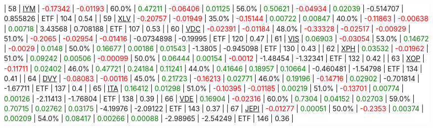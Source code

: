 |  58 | [IYM](https://finance.yahoo.com/quote/IYM/financials)     | <span style="color: red;"> -0.17342 </span>  | <span style="color: red;"> -0.01193 </span>  | 60.0%                  | <span style="color: green;"> 0.47211 </span> | <span style="color: red;"> -0.06406 </span>  | <span style="color: green;"> 0.01125 </span> | 56.0%                  | <span style="color: green;"> 0.50621 </span> | <span style="color: red;"> -0.04934 </span>  | <span style="color: green;"> 0.02039 </span> |          -0.514707   |   0.855826  | ETF                    |    104 |           0.54 |
|  59 | [XLV](https://finance.yahoo.com/quote/XLV/financials)     | <span style="color: red;"> -0.20757 </span>  | <span style="color: red;"> -0.01949 </span>  | 35.0%                  | <span style="color: red;"> -0.15144 </span>  | <span style="color: green;"> 0.00722 </span> | <span style="color: green;"> 0.00847 </span> | 40.0%                  | <span style="color: red;"> -0.11863 </span>  | <span style="color: red;"> -0.00638 </span>  | <span style="color: green;"> 0.00718 </span> |           3.43568    |   0.708188  | ETF                    |    107 |           0.53 |
|  60 | [VDC](https://finance.yahoo.com/quote/VDC/financials)     | <span style="color: red;"> -0.02391 </span>  | <span style="color: red;"> -0.01184 </span>  | 48.0%                  | <span style="color: red;"> -0.33328 </span>  | <span style="color: red;"> -0.02517 </span>  | <span style="color: red;"> -0.00929 </span>  | 51.0%                  | <span style="color: red;"> -0.2065 </span>   | <span style="color: red;"> -0.02954 </span>  | <span style="color: red;"> -0.01416 </span>  |          -0.0734898  |  -0.19995   | ETF                    |    120 |           0.47 |
|  61 | [VIS](https://finance.yahoo.com/quote/VIS/financials)     | <span style="color: green;"> 0.06903 </span> | <span style="color: red;"> -0.03054 </span>  | 53.0%                  | <span style="color: green;"> 0.14672 </span> | <span style="color: red;"> -0.0029 </span>   | <span style="color: green;"> 0.0148 </span>  | 50.0%                  | <span style="color: green;"> 0.16677 </span> | <span style="color: green;"> 0.00186 </span> | <span style="color: green;"> 0.01543 </span> |          -1.3805     |  -0.945098  | ETF                    |    130 |           0.43 |
|  62 | [XPH](https://finance.yahoo.com/quote/XPH/financials)     | <span style="color: green;"> 0.03532 </span> | <span style="color: red;"> -0.01962 </span>  | 51.0%                  | <span style="color: green;"> 0.09242 </span> | <span style="color: green;"> 0.00506 </span> | <span style="color: red;"> -0.00099 </span>  | 50.0%                  | <span style="color: green;"> 0.06444 </span> | <span style="color: green;"> 0.00154 </span> | <span style="color: red;"> -0.0012 </span>   |          -1.48454    |  -1.32341   | ETF                    |    132 |           0.42 |
|  63 | [XOP](https://finance.yahoo.com/quote/XOP/financials)     | <span style="color: red;"> -0.11711 </span>  | <span style="color: green;"> 0.02402 </span> | 46.0%                  | <span style="color: green;"> 0.47721 </span> | <span style="color: green;"> 0.24184 </span> | <span style="color: green;"> 0.11241 </span> | 44.0%                  | <span style="color: green;"> 0.41646 </span> | <span style="color: green;"> 0.18957 </span> | <span style="color: green;"> 0.10664 </span> |          -0.460481   |  -1.54798   | ETF                    |    134 |           0.41 |
|  64 | [DVY](https://finance.yahoo.com/quote/DVY/financials)     | <span style="color: red;"> -0.08083 </span>  | <span style="color: red;"> -0.00116 </span>  | 45.0%                  | <span style="color: green;"> 0.21723 </span> | <span style="color: red;"> -0.16213 </span>  | <span style="color: green;"> 0.02771 </span> | 46.0%                  | <span style="color: green;"> 0.19196 </span> | <span style="color: red;"> -0.14716 </span>  | <span style="color: green;"> 0.02902 </span> |          -0.701814   |  -1.67711   | ETF                    |    137 |           0.4  |
|  65 | [ITA](https://finance.yahoo.com/quote/ITA/financials)     | <span style="color: green;"> 0.16412 </span> | <span style="color: green;"> 0.01298 </span> | 51.0%                  | <span style="color: red;"> -0.10395 </span>  | <span style="color: red;"> -0.01185 </span>  | <span style="color: green;"> 0.00219 </span> | 51.0%                  | <span style="color: red;"> -0.13701 </span>  | <span style="color: green;"> 0.00774 </span> | <span style="color: green;"> 0.00126 </span> |          -2.11413    |  -1.76804   | ETF                    |    138 |           0.39 |
|  66 | [VDE](https://finance.yahoo.com/quote/VDE/financials)     | <span style="color: green;"> 0.16904 </span> | <span style="color: red;"> -0.02316 </span>  | 60.0%                  | <span style="color: green;"> 0.7304 </span>  | <span style="color: green;"> 0.04152 </span> | <span style="color: green;"> 0.02703 </span> | 59.0%                  | <span style="color: green;"> 0.70715 </span> | <span style="color: green;"> 0.02762 </span> | <span style="color: green;"> 0.03175 </span> |          -4.19976    |  -2.09122   | ETF                    |    143 |           0.37 |
|  67 | [JEPI](https://finance.yahoo.com/quote/JEPI/financials)   | <span style="color: red;"> -0.01277 </span>  | <span style="color: green;"> 0.00051 </span> | 50.0%                  | <span style="color: red;"> -0.2353 </span>   | <span style="color: green;"> 0.00374 </span> | <span style="color: green;"> 0.00209 </span> | 54.0%                  | <span style="color: green;"> 0.08417 </span> | <span style="color: green;"> 0.00266 </span> | <span style="color: green;"> 0.00088 </span> |          -2.98965    |  -2.54249   | ETF                    |    146 |           0.36 |